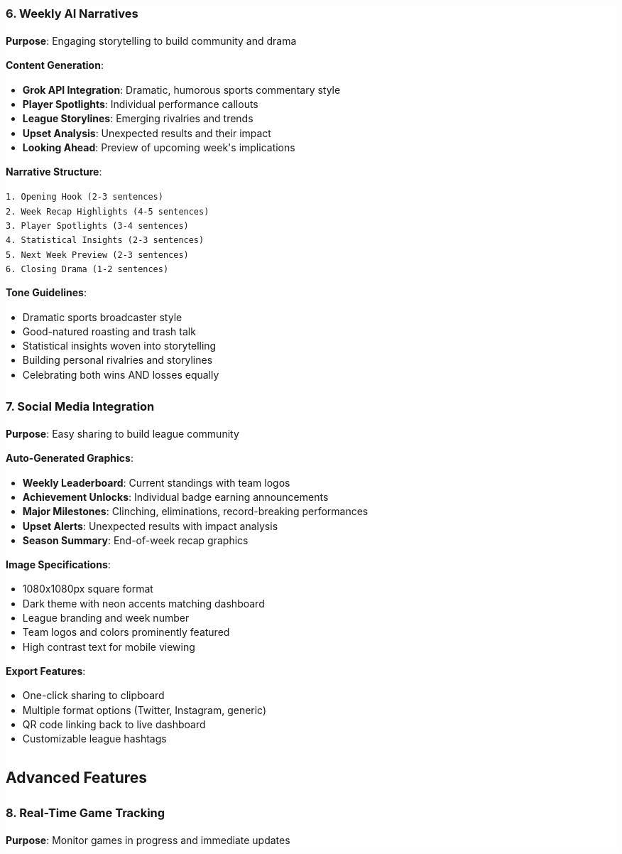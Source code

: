 ### 6. Weekly AI Narratives
**Purpose**: Engaging storytelling to build community and drama

**Content Generation**:
- **Grok API Integration**: Dramatic, humorous sports commentary style
- **Player Spotlights**: Individual performance callouts
- **League Storylines**: Emerging rivalries and trends
- **Upset Analysis**: Unexpected results and their impact
- **Looking Ahead**: Preview of upcoming week's implications

**Narrative Structure**:
```
1. Opening Hook (2-3 sentences)
2. Week Recap Highlights (4-5 sentences)
3. Player Spotlights (3-4 sentences)
4. Statistical Insights (2-3 sentences)
5. Next Week Preview (2-3 sentences)
6. Closing Drama (1-2 sentences)
```

**Tone Guidelines**:
- Dramatic sports broadcaster style
- Good-natured roasting and trash talk
- Statistical insights woven into storytelling
- Building personal rivalries and storylines
- Celebrating both wins AND losses equally

### 7. Social Media Integration
**Purpose**: Easy sharing to build league community

**Auto-Generated Graphics**:
- **Weekly Leaderboard**: Current standings with team logos
- **Achievement Unlocks**: Individual badge earning announcements  
- **Major Milestones**: Clinching, eliminations, record-breaking performances
- **Upset Alerts**: Unexpected results with impact analysis
- **Season Summary**: End-of-week recap graphics

**Image Specifications**:
- 1080x1080px square format
- Dark theme with neon accents matching dashboard
- League branding and week number
- Team logos and colors prominently featured
- High contrast text for mobile viewing

**Export Features**:
- One-click sharing to clipboard
- Multiple format options (Twitter, Instagram, generic)
- QR code linking back to live dashboard
- Customizable league hashtags

## Advanced Features

### 8. Real-Time Game Tracking
**Purpose**: Monitor games in progress and immediate updates
